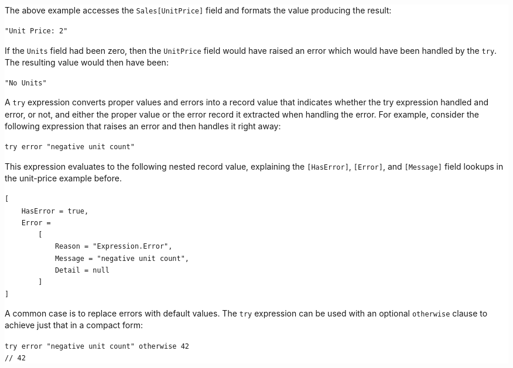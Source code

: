 The above example accesses the `Sales[UnitPrice]` field and formats the value producing the result:

```
"Unit Price: 2"
```

If the `Units` field had been zero, then the `UnitPrice` field would have raised an error which would have been handled by the `try`. The resulting value would then have been:

```
"No Units"
```

A `try` expression converts proper values and errors into a record value that indicates whether the try expression handled and error, or not, and either the proper value or the error record it extracted when handling the error. For example, consider the following expression that raises an error and then handles it right away:

```
try error "negative unit count"
```

This expression evaluates to the following nested record value, explaining the `[HasError]`, `[Error]`, and `[Message]` field lookups in the unit-price example before.

```
[ 
    HasError = true, 
    Error = 
        [ 
            Reason = "Expression.Error", 
            Message = "negative unit count", 
            Detail = null 
        ] 
]
```
A common case is to replace errors with default values. The `try` expression can be used with an optional `otherwise` clause to achieve just that in a compact form:

```
try error "negative unit count" otherwise 42 
// 42
```
